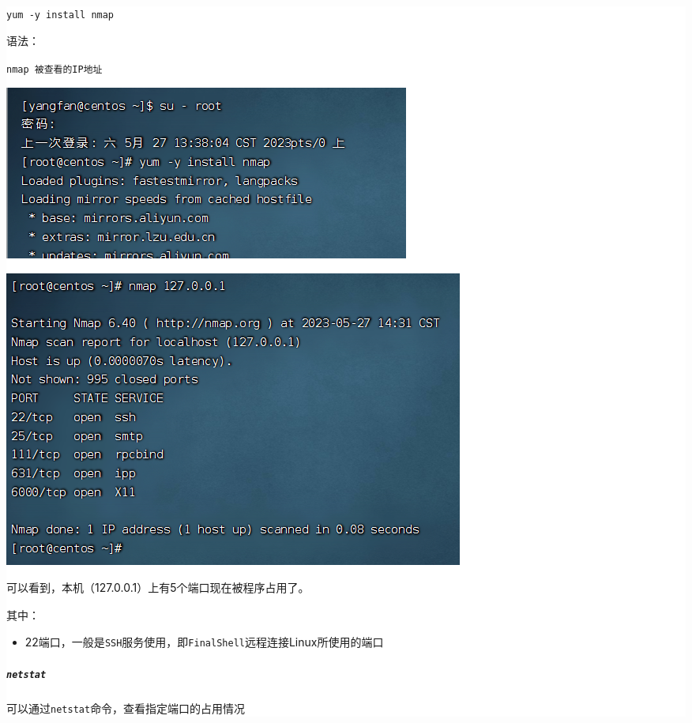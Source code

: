   ```
  yum -y install nmap
  ```

语法：

```
nmap 被查看的IP地址
```

![image-20230527143051949](04Linux实用操作.assets/image-20230527143051949.png)

![image-20230527143132179](04Linux实用操作.assets/image-20230527143132179.png)

可以看到，本机（127.0.0.1）上有5个端口现在被程序占用了。

其中：

- 22端口，一般是`SSH`服务使用，即`FinalShell`远程连接Linux所使用的端口

  



##### `netstat`

可以通过`netstat`命令，查看指定端口的占用情况
